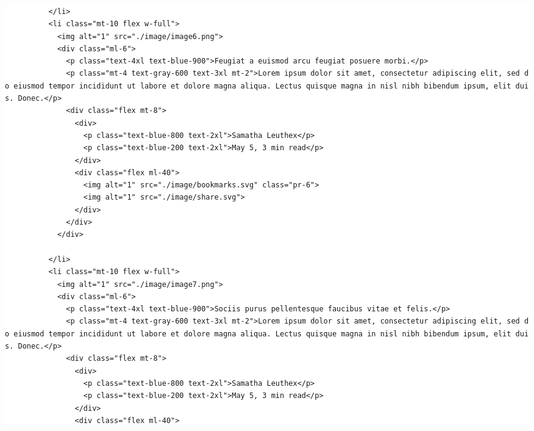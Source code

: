               </li>
              <li class="mt-10 flex w-full">
                <img alt="1" src="./image/image6.png">
                <div class="ml-6">
                  <p class="text-4xl text-blue-900">Feugiat a euismod arcu feugiat posuere morbi.</p>
                  <p class="mt-4 text-gray-600 text-3xl mt-2">Lorem ipsum dolor sit amet, consectetur adipiscing elit, sed do eiusmod tempor incididunt ut labore et dolore magna aliqua. Lectus quisque magna in nisl nibh bibendum ipsum, elit duis. Donec.</p>
                  <div class="flex mt-8">
                    <div>
                      <p class="text-blue-800 text-2xl">Samatha Leuthex</p>
                      <p class="text-blue-200 text-2xl">May 5, 3 min read</p>
                    </div>
                    <div class="flex ml-40">
                      <img alt="1" src="./image/bookmarks.svg" class="pr-6">
                      <img alt="1" src="./image/share.svg">
                    </div>
                  </div>
                </div>
                
              </li>
              <li class="mt-10 flex w-full">
                <img alt="1" src="./image/image7.png">
                <div class="ml-6">
                  <p class="text-4xl text-blue-900">Sociis purus pellentesque faucibus vitae et felis.</p>
                  <p class="mt-4 text-gray-600 text-3xl mt-2">Lorem ipsum dolor sit amet, consectetur adipiscing elit, sed do eiusmod tempor incididunt ut labore et dolore magna aliqua. Lectus quisque magna in nisl nibh bibendum ipsum, elit duis. Donec.</p>
                  <div class="flex mt-8">
                    <div>
                      <p class="text-blue-800 text-2xl">Samatha Leuthex</p>
                      <p class="text-blue-200 text-2xl">May 5, 3 min read</p>
                    </div>
                    <div class="flex ml-40">